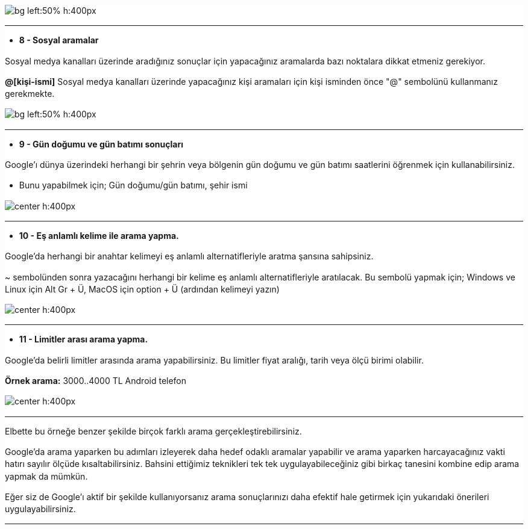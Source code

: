 ![bg left:50% h:400px](https://raw.githubusercontent.com/Kodluyoruz/taskforce/main/basics-for-everyone/google/figures/g3.png)

---
- **8 - Sosyal aramalar**

Sosyal medya kanalları üzerinde aradığınız sonuçlar için yapacağınız aramalarda bazı noktalara dikkat etmeniz gerekiyor.

**@[kişi-ismi]**
Sosyal medya kanalları üzerinde yapacağınız kişi aramaları için kişi isminden önce "@" sembolünü kullanmanız gerekmekte.

![bg left:50% h:400px](https://raw.githubusercontent.com/Kodluyoruz/taskforce/main/basics-for-everyone/google/figures/g4.png)

---
- **9 - Gün doğumu ve gün batımı sonuçları**

Google’ı dünya üzerindeki herhangi bir şehrin veya bölgenin gün doğumu ve gün batımı saatlerini öğrenmek için kullanabilirsiniz.

- Bunu yapabilmek için; Gün doğumu/gün batımı, şehir ismi

![center h:400px](https://raw.githubusercontent.com/Kodluyoruz/taskforce/main/basics-for-everyone/google/figures/g5.png)

--- 
- **10 - Eş anlamlı kelime ile arama yapma.**

Google’da herhangi bir anahtar kelimeyi eş anlamlı alternatifleriyle aratma şansına sahipsiniz.

~ sembolünden sonra yazacağını herhangi bir kelime eş anlamlı alternatifleriyle aratılacak. Bu sembolü yapmak için; Windows ve Linux için Alt Gr + Ü, MacOS için option + Ü (ardından kelimeyi yazın)

![center h:400px](https://raw.githubusercontent.com/Kodluyoruz/taskforce/main/basics-for-everyone/google/figures/g6.jpg)

--- 
- **11 - Limitler arası arama yapma.**

Google’da belirli limitler arasında arama yapabilirsiniz. Bu limitler fiyat aralığı, tarih veya ölçü birimi olabilir.

**Örnek arama:** 3000..4000 TL Android telefon

![center h:400px](https://raw.githubusercontent.com/Kodluyoruz/taskforce/main/basics-for-everyone/google/figures/g7.png)

--- 

Elbette bu örneğe benzer şekilde birçok farklı arama gerçekleştirebilirsiniz.

Google’da arama yaparken bu adımları izleyerek daha hedef odaklı aramalar yapabilir ve arama yaparken harcayacağınız vakti hatırı sayılır ölçüde kısaltabilirsiniz. Bahsini ettiğimiz teknikleri tek tek uygulayabileceğiniz gibi birkaç tanesini kombine edip arama yapmak da mümkün.

Eğer siz de Google’ı aktif bir şekilde kullanıyorsanız arama sonuçlarınızı daha efektif hale getirmek için yukarıdaki önerileri uygulayabilirsiniz.

--- 
